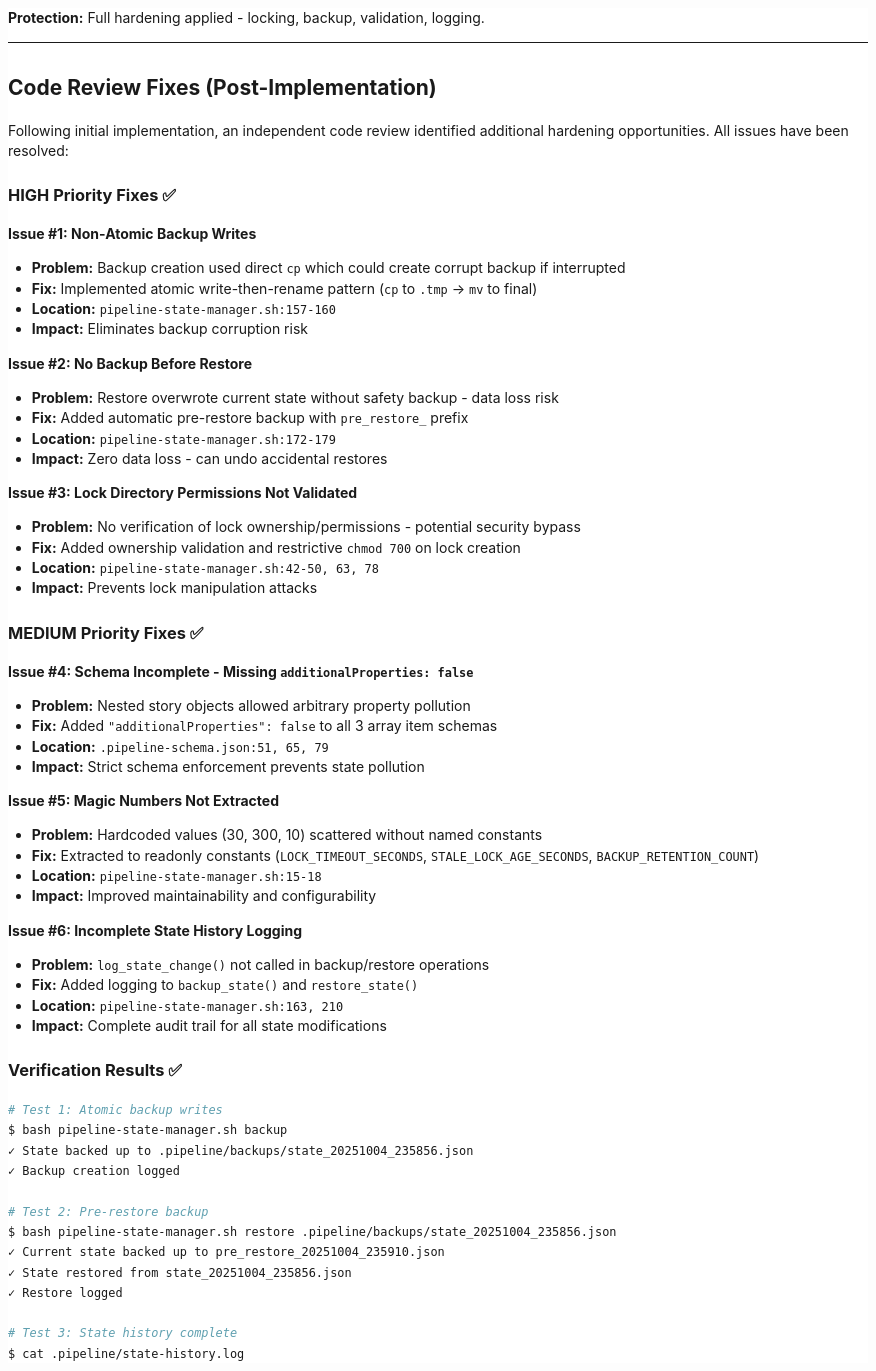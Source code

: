 **Protection:** Full hardening applied - locking, backup, validation, logging.

---

## Code Review Fixes (Post-Implementation)

Following initial implementation, an independent code review identified additional hardening opportunities. All issues have been resolved:

### HIGH Priority Fixes ✅

**Issue #1: Non-Atomic Backup Writes**
- **Problem:** Backup creation used direct `cp` which could create corrupt backup if interrupted
- **Fix:** Implemented atomic write-then-rename pattern (`cp` to `.tmp` → `mv` to final)
- **Location:** `pipeline-state-manager.sh:157-160`
- **Impact:** Eliminates backup corruption risk

**Issue #2: No Backup Before Restore**
- **Problem:** Restore overwrote current state without safety backup - data loss risk
- **Fix:** Added automatic pre-restore backup with `pre_restore_` prefix
- **Location:** `pipeline-state-manager.sh:172-179`
- **Impact:** Zero data loss - can undo accidental restores

**Issue #3: Lock Directory Permissions Not Validated**
- **Problem:** No verification of lock ownership/permissions - potential security bypass
- **Fix:** Added ownership validation and restrictive `chmod 700` on lock creation
- **Location:** `pipeline-state-manager.sh:42-50, 63, 78`
- **Impact:** Prevents lock manipulation attacks

### MEDIUM Priority Fixes ✅

**Issue #4: Schema Incomplete - Missing `additionalProperties: false`**
- **Problem:** Nested story objects allowed arbitrary property pollution
- **Fix:** Added `"additionalProperties": false` to all 3 array item schemas
- **Location:** `.pipeline-schema.json:51, 65, 79`
- **Impact:** Strict schema enforcement prevents state pollution

**Issue #5: Magic Numbers Not Extracted**
- **Problem:** Hardcoded values (30, 300, 10) scattered without named constants
- **Fix:** Extracted to readonly constants (`LOCK_TIMEOUT_SECONDS`, `STALE_LOCK_AGE_SECONDS`, `BACKUP_RETENTION_COUNT`)
- **Location:** `pipeline-state-manager.sh:15-18`
- **Impact:** Improved maintainability and configurability

**Issue #6: Incomplete State History Logging**
- **Problem:** `log_state_change()` not called in backup/restore operations
- **Fix:** Added logging to `backup_state()` and `restore_state()`
- **Location:** `pipeline-state-manager.sh:163, 210`
- **Impact:** Complete audit trail for all state modifications

### Verification Results ✅

```bash
# Test 1: Atomic backup writes
$ bash pipeline-state-manager.sh backup
✓ State backed up to .pipeline/backups/state_20251004_235856.json
✓ Backup creation logged

# Test 2: Pre-restore backup
$ bash pipeline-state-manager.sh restore .pipeline/backups/state_20251004_235856.json
✓ Current state backed up to pre_restore_20251004_235910.json
✓ State restored from state_20251004_235856.json
✓ Restore logged

# Test 3: State history complete
$ cat .pipeline/state-history.log
```